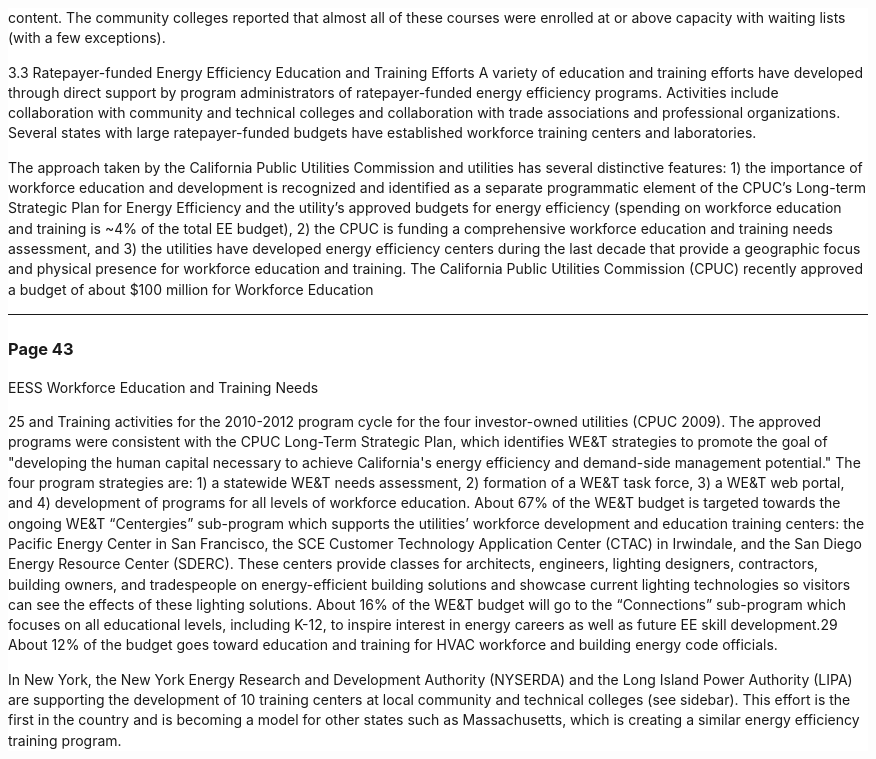 content. The community colleges reported that almost all of these courses were enrolled at or 
above capacity with waiting lists (with a few exceptions). 
 
3.3 
Ratepayer-funded Energy Efficiency Education and Training Efforts 
A variety of education and training efforts have developed through direct support by program 
administrators of ratepayer-funded energy efficiency programs. Activities include collaboration 
with community and technical colleges and collaboration with trade associations and 
professional organizations. Several states with large ratepayer-funded budgets have established 
workforce training centers and laboratories. 
 
The approach taken by the California Public Utilities Commission and utilities has several 
distinctive features: 1) the importance of workforce education and development is recognized 
and identified as a separate programmatic element of the CPUC’s Long-term Strategic Plan for 
Energy Efficiency and the utility’s approved budgets for energy efficiency (spending on 
workforce education and training is ~4% of the total EE budget), 2) the CPUC is funding a 
comprehensive workforce education and training needs assessment, and 3) the utilities have 
developed energy efficiency centers during the last decade that provide a geographic focus and 
physical presence for workforce education and training. The California Public Utilities 
Commission (CPUC) recently approved a budget of about $100 million for Workforce Education

---


### Page 43

EESS Workforce Education and Training Needs 
 
25
and Training activities for the 2010-2012 program cycle for the four investor-owned utilities 
(CPUC 2009). The approved programs were consistent with the CPUC Long-Term Strategic 
Plan, which identifies WE&T strategies to promote the goal of "developing the human capital 
necessary to achieve California's energy efficiency and demand-side management potential." The 
four program strategies are: 1) a statewide WE&T needs assessment, 2) formation of a WE&T 
task force, 3) a WE&T web portal, and 4) development of programs for all levels of workforce 
education. About 67% of the WE&T budget is targeted towards the ongoing WE&T 
“Centergies” sub-program which supports the utilities’ workforce development and education 
training centers: the Pacific Energy Center in San Francisco, the SCE Customer Technology 
Application Center (CTAC) in Irwindale, and the San Diego Energy Resource Center (SDERC). 
These centers provide classes for architects, engineers, lighting designers, contractors, building 
owners, and tradespeople on energy-efficient building solutions and showcase current lighting 
technologies so visitors can see the effects of these lighting solutions. About 16% of the WE&T 
budget will go to the “Connections” sub-program which focuses on all educational levels, 
including K-12, to inspire interest in energy careers as well as future EE skill development.29 
About 12% of the budget goes toward education and training for HVAC workforce and building 
energy code officials. 
 
In New York, the New York Energy Research and Development Authority (NYSERDA) and the 
Long Island Power Authority (LIPA) are supporting the development of 10 training centers at 
local community and technical colleges (see sidebar). This effort is the first in the country and is 
becoming a model for other states such as Massachusetts, which is creating a similar energy 
efficiency training program. 
 